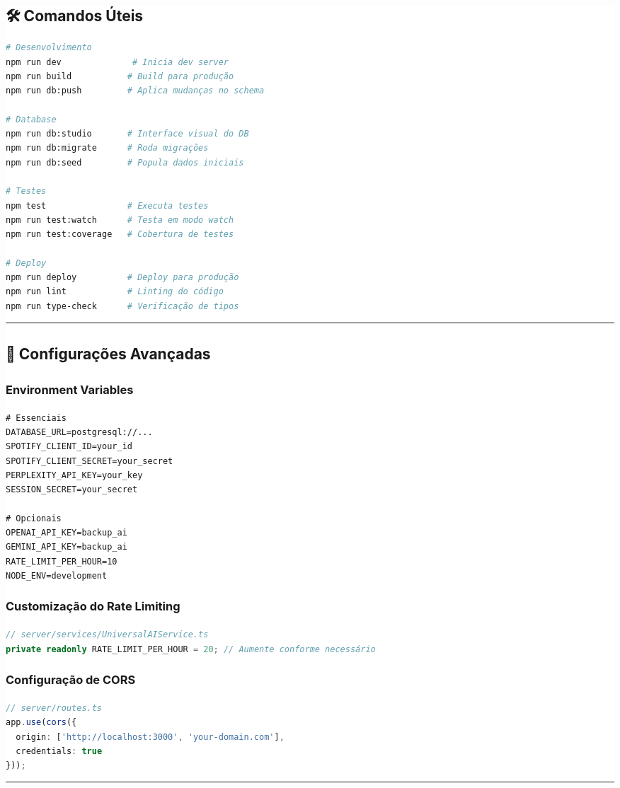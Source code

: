 
## 🛠️ Comandos Úteis

```bash
# Desenvolvimento
npm run dev              # Inicia dev server
npm run build           # Build para produção
npm run db:push         # Aplica mudanças no schema

# Database
npm run db:studio       # Interface visual do DB
npm run db:migrate      # Roda migrações
npm run db:seed         # Popula dados iniciais

# Testes
npm test                # Executa testes
npm run test:watch      # Testa em modo watch
npm run test:coverage   # Cobertura de testes

# Deploy
npm run deploy          # Deploy para produção
npm run lint            # Linting do código
npm run type-check      # Verificação de tipos
```

---

## 🔧 Configurações Avançadas

### Environment Variables
```env
# Essenciais
DATABASE_URL=postgresql://...
SPOTIFY_CLIENT_ID=your_id
SPOTIFY_CLIENT_SECRET=your_secret
PERPLEXITY_API_KEY=your_key
SESSION_SECRET=your_secret

# Opcionais
OPENAI_API_KEY=backup_ai
GEMINI_API_KEY=backup_ai
RATE_LIMIT_PER_HOUR=10
NODE_ENV=development
```

### Customização do Rate Limiting
```typescript
// server/services/UniversalAIService.ts
private readonly RATE_LIMIT_PER_HOUR = 20; // Aumente conforme necessário
```

### Configuração de CORS
```typescript
// server/routes.ts
app.use(cors({
  origin: ['http://localhost:3000', 'your-domain.com'],
  credentials: true
}));
```

---